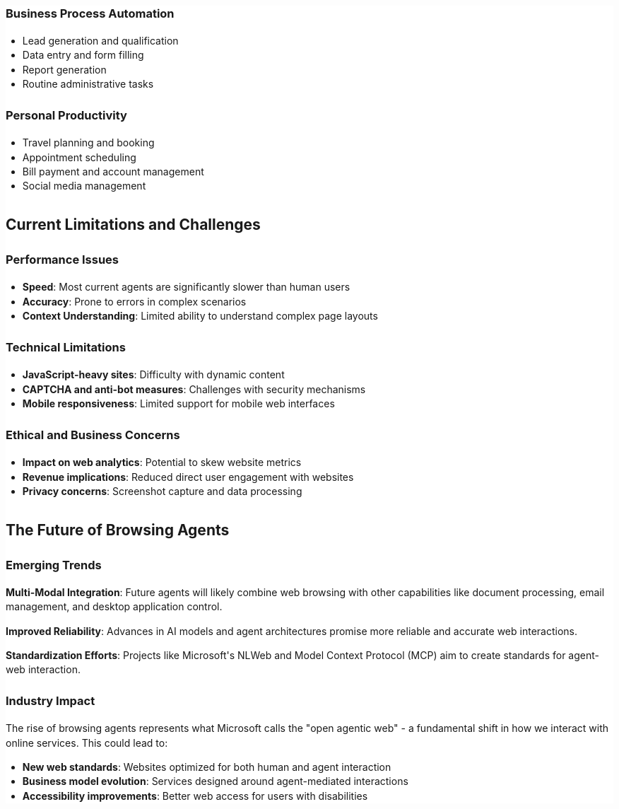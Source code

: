 ### Business Process Automation
- Lead generation and qualification
- Data entry and form filling
- Report generation
- Routine administrative tasks

### Personal Productivity
- Travel planning and booking
- Appointment scheduling
- Bill payment and account management
- Social media management

## Current Limitations and Challenges

### Performance Issues
- **Speed**: Most current agents are significantly slower than human users
- **Accuracy**: Prone to errors in complex scenarios
- **Context Understanding**: Limited ability to understand complex page layouts

### Technical Limitations
- **JavaScript-heavy sites**: Difficulty with dynamic content
- **CAPTCHA and anti-bot measures**: Challenges with security mechanisms
- **Mobile responsiveness**: Limited support for mobile web interfaces

### Ethical and Business Concerns
- **Impact on web analytics**: Potential to skew website metrics
- **Revenue implications**: Reduced direct user engagement with websites
- **Privacy concerns**: Screenshot capture and data processing

## The Future of Browsing Agents

### Emerging Trends

**Multi-Modal Integration**: Future agents will likely combine web browsing with other capabilities like document processing, email management, and desktop application control.

**Improved Reliability**: Advances in AI models and agent architectures promise more reliable and accurate web interactions.

**Standardization Efforts**: Projects like Microsoft's NLWeb and Model Context Protocol (MCP) aim to create standards for agent-web interaction.

### Industry Impact

The rise of browsing agents represents what Microsoft calls the "open agentic web" - a fundamental shift in how we interact with online services. This could lead to:

- **New web standards**: Websites optimized for both human and agent interaction
- **Business model evolution**: Services designed around agent-mediated interactions
- **Accessibility improvements**: Better web access for users with disabilities
